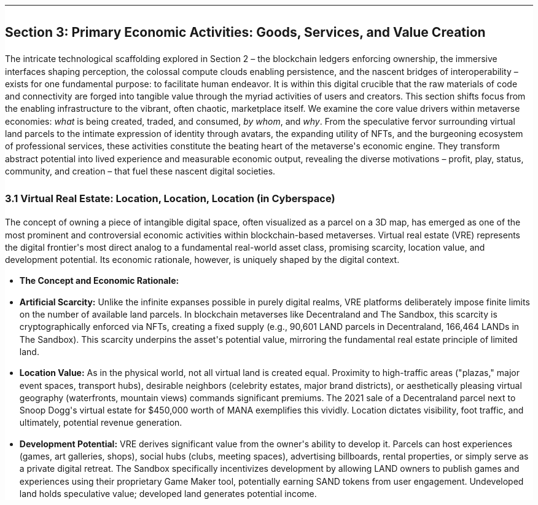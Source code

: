 

---





## Section 3: Primary Economic Activities: Goods, Services, and Value Creation

The intricate technological scaffolding explored in Section 2 – the blockchain ledgers enforcing ownership, the immersive interfaces shaping perception, the colossal compute clouds enabling persistence, and the nascent bridges of interoperability – exists for one fundamental purpose: to facilitate human endeavor. It is within this digital crucible that the raw materials of code and connectivity are forged into tangible value through the myriad activities of users and creators. This section shifts focus from the enabling infrastructure to the vibrant, often chaotic, marketplace itself. We examine the core value drivers within metaverse economies: *what* is being created, traded, and consumed, *by whom*, and *why*. From the speculative fervor surrounding virtual land parcels to the intimate expression of identity through avatars, the expanding utility of NFTs, and the burgeoning ecosystem of professional services, these activities constitute the beating heart of the metaverse's economic engine. They transform abstract potential into lived experience and measurable economic output, revealing the diverse motivations – profit, play, status, community, and creation – that fuel these nascent digital societies.

### 3.1 Virtual Real Estate: Location, Location, Location (in Cyberspace)

The concept of owning a piece of intangible digital space, often visualized as a parcel on a 3D map, has emerged as one of the most prominent and controversial economic activities within blockchain-based metaverses. Virtual real estate (VRE) represents the digital frontier's most direct analog to a fundamental real-world asset class, promising scarcity, location value, and development potential. Its economic rationale, however, is uniquely shaped by the digital context.

*   **The Concept and Economic Rationale:**

*   **Artificial Scarcity:** Unlike the infinite expanses possible in purely digital realms, VRE platforms deliberately impose finite limits on the number of available land parcels. In blockchain metaverses like Decentraland and The Sandbox, this scarcity is cryptographically enforced via NFTs, creating a fixed supply (e.g., 90,601 LAND parcels in Decentraland, 166,464 LANDs in The Sandbox). This scarcity underpins the asset's potential value, mirroring the fundamental real estate principle of limited land.

*   **Location Value:** As in the physical world, not all virtual land is created equal. Proximity to high-traffic areas ("plazas," major event spaces, transport hubs), desirable neighbors (celebrity estates, major brand districts), or aesthetically pleasing virtual geography (waterfronts, mountain views) commands significant premiums. The 2021 sale of a Decentraland parcel next to Snoop Dogg's virtual estate for $450,000 worth of MANA exemplifies this vividly. Location dictates visibility, foot traffic, and ultimately, potential revenue generation.

*   **Development Potential:** VRE derives significant value from the owner's ability to develop it. Parcels can host experiences (games, art galleries, shops), social hubs (clubs, meeting spaces), advertising billboards, rental properties, or simply serve as a private digital retreat. The Sandbox specifically incentivizes development by allowing LAND owners to publish games and experiences using their proprietary Game Maker tool, potentially earning SAND tokens from user engagement. Undeveloped land holds speculative value; developed land generates potential income.
